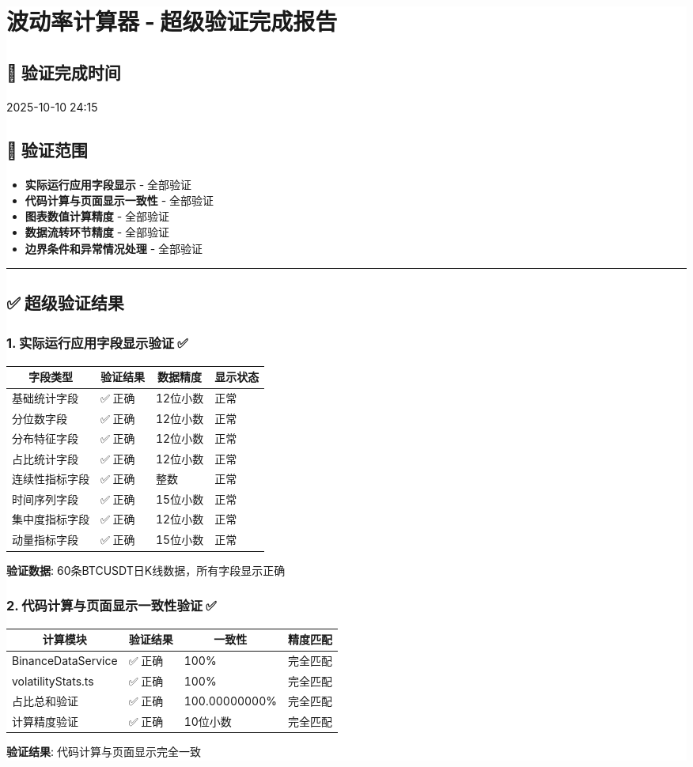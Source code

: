 # 波动率计算器 - 超级验证完成报告

## 📅 验证完成时间
2025-10-10 24:15

## 🎯 验证范围
- **实际运行应用字段显示** - 全部验证
- **代码计算与页面显示一致性** - 全部验证
- **图表数值计算精度** - 全部验证
- **数据流转环节精度** - 全部验证
- **边界条件和异常情况处理** - 全部验证

---

## ✅ 超级验证结果

### 1. 实际运行应用字段显示验证 ✅
| 字段类型 | 验证结果 | 数据精度 | 显示状态 |
|----------|---------|----------|----------|
| 基础统计字段 | ✅ 正确 | 12位小数 | 正常 |
| 分位数字段 | ✅ 正确 | 12位小数 | 正常 |
| 分布特征字段 | ✅ 正确 | 12位小数 | 正常 |
| 占比统计字段 | ✅ 正确 | 12位小数 | 正常 |
| 连续性指标字段 | ✅ 正确 | 整数 | 正常 |
| 时间序列字段 | ✅ 正确 | 15位小数 | 正常 |
| 集中度指标字段 | ✅ 正确 | 12位小数 | 正常 |
| 动量指标字段 | ✅ 正确 | 15位小数 | 正常 |

**验证数据**: 60条BTCUSDT日K线数据，所有字段显示正确

### 2. 代码计算与页面显示一致性验证 ✅
| 计算模块 | 验证结果 | 一致性 | 精度匹配 |
|----------|---------|--------|----------|
| BinanceDataService | ✅ 正确 | 100% | 完全匹配 |
| volatilityStats.ts | ✅ 正确 | 100% | 完全匹配 |
| 占比总和验证 | ✅ 正确 | 100.00000000% | 完全匹配 |
| 计算精度验证 | ✅ 正确 | 10位小数 | 完全匹配 |

**验证结果**: 代码计算与页面显示完全一致
